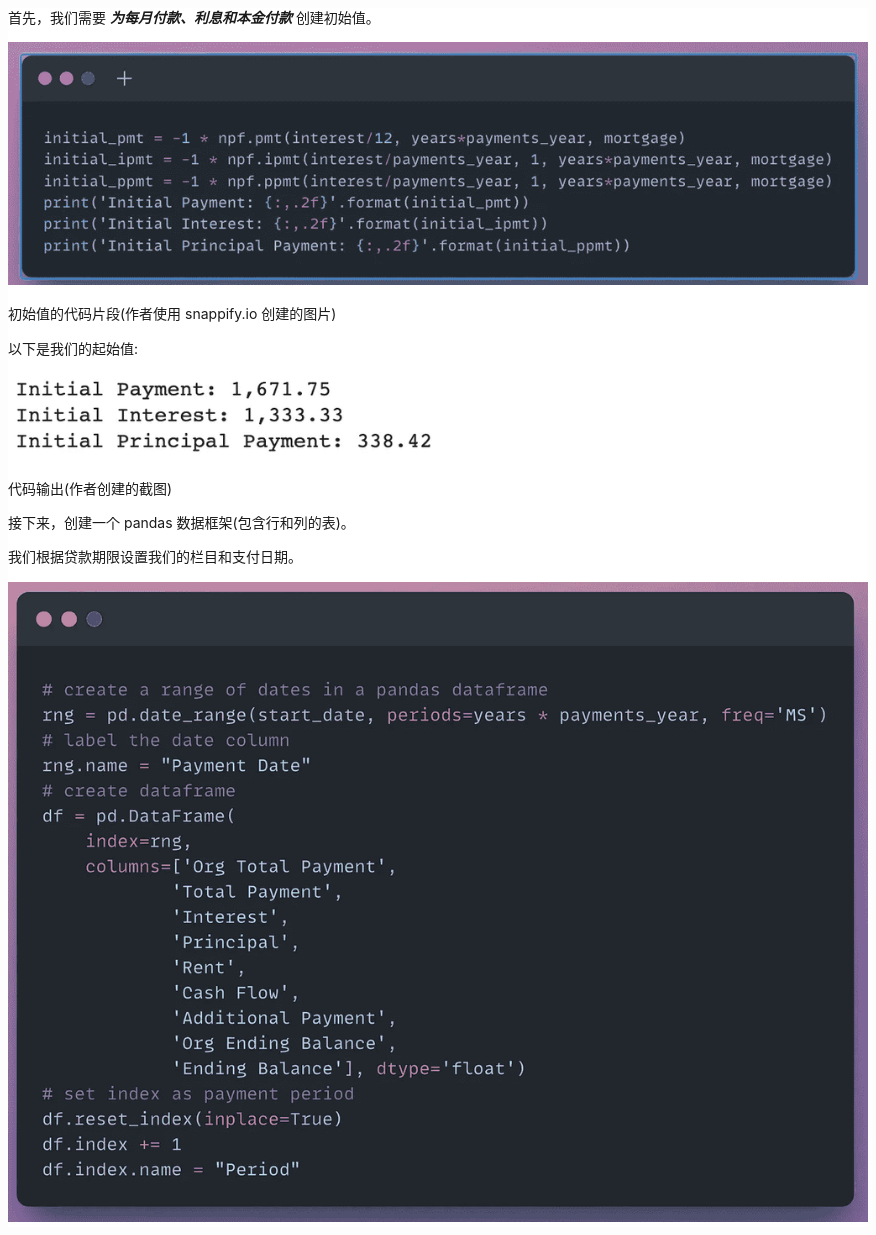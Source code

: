 首先，我们需要 ***为每月付款、利息和本金付款*** 创建初始值。

![](img/e7dfc7cf8317e030aa0466ecd0e36778.png)

初始值的代码片段(作者使用 snappify.io 创建的图片)

以下是我们的起始值:

![](img/fa956739433fc60da47ad9a969e9e1c0.png)

代码输出(作者创建的截图)

接下来，创建一个 pandas 数据框架(包含行和列的表)。

我们根据贷款期限设置我们的栏目和支付日期。

![](img/327438e06e3485c4a8147d8098e49e46.png)